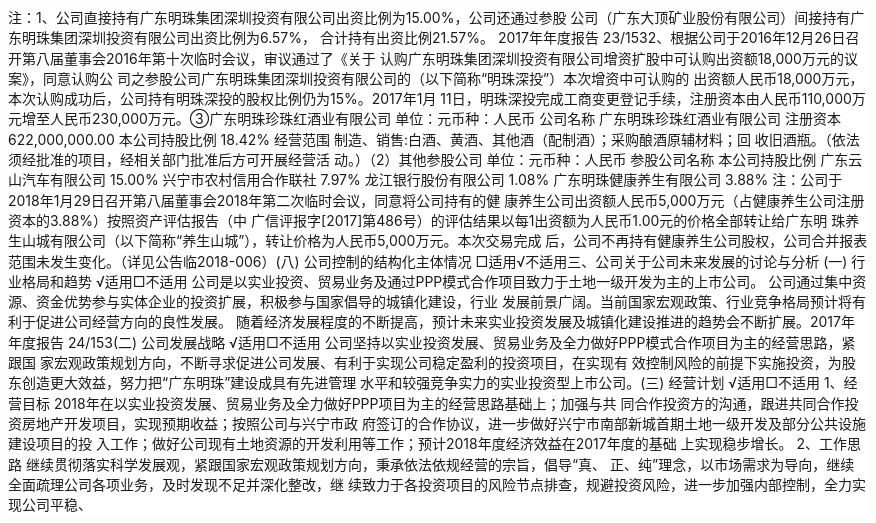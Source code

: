 注：1、公司直接持有广东明珠集团深圳投资有限公司出资比例为15.00%，公司还通过参股
公司（广东大顶矿业股份有限公司）间接持有广东明珠集团深圳投资有限公司出资比例为6.57%，
合计持有出资比例21.57%。
2017年年度报告
23/1532、根据公司于2016年12月26日召开第八届董事会2016年第十次临时会议，审议通过了《关于
认购广东明珠集团深圳投资有限公司增资扩股中可认购出资额18,000万元的议案》，同意认购公
司之参股公司广东明珠集团深圳投资有限公司的（以下简称“明珠深投”）本次增资中可认购的
出资额人民币18,000万元，本次认购成功后，公司持有明珠深投的股权比例仍为15%。2017年1月
11日，明珠深投完成工商变更登记手续，注册资本由人民币110,000万元增至人民币230,000万元。③广东明珠珍珠红酒业有限公司
单位：元币种：人民币
公司名称
广东明珠珍珠红酒业有限公司
注册资本
622,000,000.00
本公司持股比例
18.42%
经营范围
制造、销售:白酒、黄酒、其他酒（配制酒）；采购酿酒原辅材料；回
收旧酒瓶。（依法须经批准的项目，经相关部门批准后方可开展经营活
动。）（2）其他参股公司
单位：元币种：人民币
参股公司名称
本公司持股比例
广东云山汽车有限公司
15.00%
兴宁市农村信用合作联社
7.97%
龙江银行股份有限公司
1.08%
广东明珠健康养生有限公司
3.88%
注：公司于2018年1月29日召开第八届董事会2018年第二次临时会议，同意将公司持有的健
康养生公司出资额人民币5,000万元（占健康养生公司注册资本的3.88%）按照资产评估报告（中
广信评报字[2017]第486号）的评估结果以每1出资额为人民币1.00元的价格全部转让给广东明
珠养生山城有限公司（以下简称“养生山城”），转让价格为人民币5,000万元。本次交易完成
后，公司不再持有健康养生公司股权，公司合并报表范围未发生变化。（详见公告临2018-006）(八)
公司控制的结构化主体情况
□适用√不适用三、公司关于公司未来发展的讨论与分析
(一)
行业格局和趋势
√适用□不适用
公司是以实业投资、贸易业务及通过PPP模式合作项目致力于土地一级开发为主的上市公司。
公司通过集中资源、资金优势参与实体企业的投资扩展，积极参与国家倡导的城镇化建设，行业
发展前景广阔。当前国家宏观政策、行业竞争格局预计将有利于促进公司经营方向的良性发展。
随着经济发展程度的不断提高，预计未来实业投资发展及城镇化建设推进的趋势会不断扩展。2017年年度报告
24/153(二)
公司发展战略
√适用□不适用
公司坚持以实业投资发展、贸易业务及全力做好PPP模式合作项目为主的经营思路，紧跟国
家宏观政策规划方向，不断寻求促进公司发展、有利于实现公司稳定盈利的投资项目，在实现有
效控制风险的前提下实施投资，为股东创造更大效益，努力把“广东明珠”建设成具有先进管理
水平和较强竞争实力的实业投资型上市公司。(三)
经营计划
√适用□不适用
1、经营目标
2018年在以实业投资发展、贸易业务及全力做好PPP项目为主的经营思路基础上；加强与共
同合作投资方的沟通，跟进共同合作投资房地产开发项目，实现预期收益；按照公司与兴宁市政
府签订的合作协议，进一步做好兴宁市南部新城首期土地一级开发及部分公共设施建设项目的投
入工作；做好公司现有土地资源的开发利用等工作；预计2018年度经济效益在2017年度的基础
上实现稳步增长。
2、工作思路
继续贯彻落实科学发展观，紧跟国家宏观政策规划方向，秉承依法依规经营的宗旨，倡导“真、
正、纯”理念，以市场需求为导向，继续全面疏理公司各项业务，及时发现不足并深化整改，继
续致力于各投资项目的风险节点排查，规避投资风险，进一步加强内部控制，全力实现公司平稳、